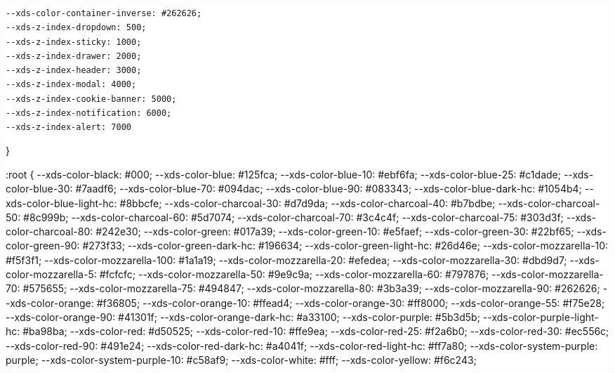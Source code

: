     --xds-color-container-inverse: #262626;
    --xds-z-index-dropdown: 500;
    --xds-z-index-sticky: 1000;
    --xds-z-index-drawer: 2000;
    --xds-z-index-header: 3000;
    --xds-z-index-modal: 4000;
    --xds-z-index-cookie-banner: 5000;
    --xds-z-index-notification: 6000;
    --xds-z-index-alert: 7000
}

:root {
    --xds-color-black: #000;
    --xds-color-blue: #125fca;
    --xds-color-blue-10: #ebf6fa;
    --xds-color-blue-25: #c1dade;
    --xds-color-blue-30: #7aadf6;
    --xds-color-blue-70: #094dac;
    --xds-color-blue-90: #083343;
    --xds-color-blue-dark-hc: #1054b4;
    --xds-color-blue-light-hc: #8bbcfe;
    --xds-color-charcoal-30: #d7d9da;
    --xds-color-charcoal-40: #b7bdbe;
    --xds-color-charcoal-50: #8c999b;
    --xds-color-charcoal-60: #5d7074;
    --xds-color-charcoal-70: #3c4c4f;
    --xds-color-charcoal-75: #303d3f;
    --xds-color-charcoal-80: #242e30;
    --xds-color-green: #017a39;
    --xds-color-green-10: #e5faef;
    --xds-color-green-30: #22bf65;
    --xds-color-green-90: #273f33;
    --xds-color-green-dark-hc: #196634;
    --xds-color-green-light-hc: #26d46e;
    --xds-color-mozzarella-10: #f5f3f1;
    --xds-color-mozzarella-100: #1a1a19;
    --xds-color-mozzarella-20: #efedea;
    --xds-color-mozzarella-30: #dbd9d7;
    --xds-color-mozzarella-5: #fcfcfc;
    --xds-color-mozzarella-50: #9e9c9a;
    --xds-color-mozzarella-60: #797876;
    --xds-color-mozzarella-70: #575655;
    --xds-color-mozzarella-75: #494847;
    --xds-color-mozzarella-80: #3b3a39;
    --xds-color-mozzarella-90: #262626;
    --xds-color-orange: #f36805;
    --xds-color-orange-10: #ffead4;
    --xds-color-orange-30: #ff8000;
    --xds-color-orange-55: #f75e28;
    --xds-color-orange-90: #41301f;
    --xds-color-orange-dark-hc: #a33100;
    --xds-color-purple: #5b3d5b;
    --xds-color-purple-light-hc: #ba98ba;
    --xds-color-red: #d50525;
    --xds-color-red-10: #ffe9ea;
    --xds-color-red-25: #f2a6b0;
    --xds-color-red-30: #ec556c;
    --xds-color-red-90: #491e24;
    --xds-color-red-dark-hc: #a4041f;
    --xds-color-red-light-hc: #ff7a80;
    --xds-color-system-purple: purple;
    --xds-color-system-purple-10: #c58af9;
    --xds-color-white: #fff;
    --xds-color-yellow: #f6c243;